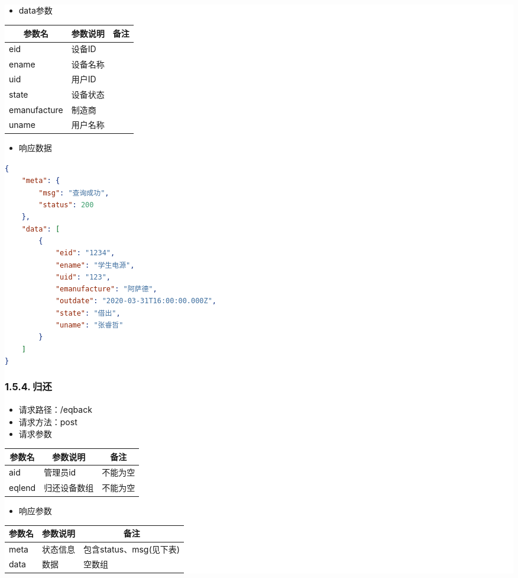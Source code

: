 - data参数

| 参数名 | 参数说明 | 备注   |
| ------ | -------- | -------- |
| eid | 设备ID | |
| ename    | 设备名称 |                    |
| uid | 用户ID   |  |
| state    | 设备状态 |                    |
| emanufacture | 制造商   |  |
| uname    | 用户名称 |                    |

- 响应数据

```json
{
    "meta": {
        "msg": "查询成功",
        "status": 200
    },
    "data": [
        {
            "eid": "1234",
            "ename": "学生电源",
            "uid": "123",
            "emanufacture": "阿萨德",
            "outdate": "2020-03-31T16:00:00.000Z",
            "state": "借出",
            "uname": "张睿哲"
        }
    ]
}
```
### 1.5.4. 归还

- 请求路径：/eqback
- 请求方法：post
- 请求参数

| 参数名 | 参数说明 | 备注     |
| ------ | -------- | -------- |
| aid    | 管理员id   | 不能为空 |
| eqlend    | 归还设备数组   | 不能为空 |

- 响应参数

| 参数名 | 参数说明 | 备注   |
| ------ | -------- | ------------------ |
| meta | 状态信息   | 包含status、msg(见下表) |
| data | 数据   | 空数组 |
